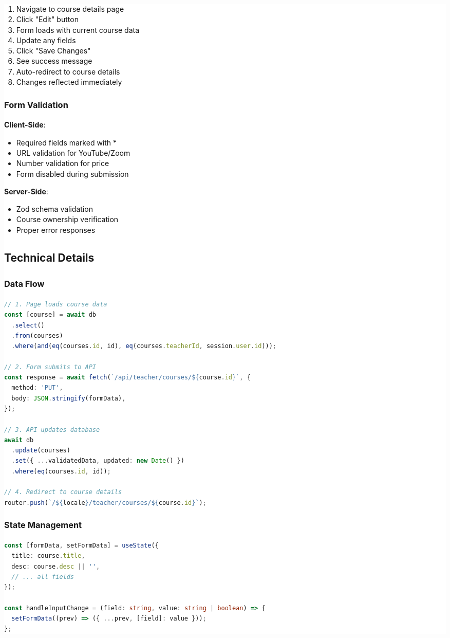 1. Navigate to course details page
2. Click "Edit" button
3. Form loads with current course data
4. Update any fields
5. Click "Save Changes"
6. See success message
7. Auto-redirect to course details
8. Changes reflected immediately

### Form Validation

**Client-Side**:
- Required fields marked with *
- URL validation for YouTube/Zoom
- Number validation for price
- Form disabled during submission

**Server-Side**:
- Zod schema validation
- Course ownership verification
- Proper error responses

## Technical Details

### Data Flow

```typescript
// 1. Page loads course data
const [course] = await db
  .select()
  .from(courses)
  .where(and(eq(courses.id, id), eq(courses.teacherId, session.user.id)));

// 2. Form submits to API
const response = await fetch(`/api/teacher/courses/${course.id}`, {
  method: 'PUT',
  body: JSON.stringify(formData),
});

// 3. API updates database
await db
  .update(courses)
  .set({ ...validatedData, updated: new Date() })
  .where(eq(courses.id, id));

// 4. Redirect to course details
router.push(`/${locale}/teacher/courses/${course.id}`);
```

### State Management

```typescript
const [formData, setFormData] = useState({
  title: course.title,
  desc: course.desc || '',
  // ... all fields
});

const handleInputChange = (field: string, value: string | boolean) => {
  setFormData((prev) => ({ ...prev, [field]: value }));
};
```
